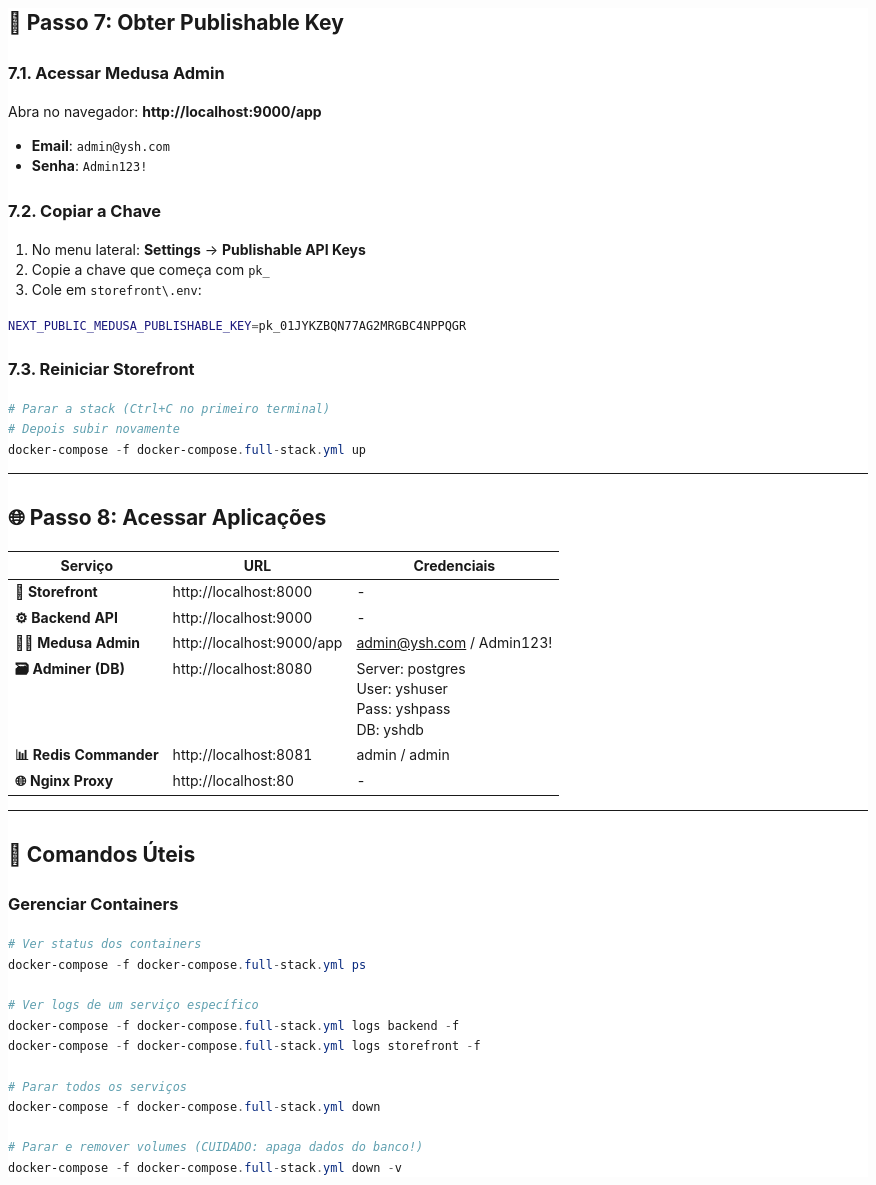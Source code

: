 
## 🔑 Passo 7: Obter Publishable Key

### 7.1. Acessar Medusa Admin

Abra no navegador: **http://localhost:9000/app**

- **Email**: `admin@ysh.com`
- **Senha**: `Admin123!`

### 7.2. Copiar a Chave

1. No menu lateral: **Settings** → **Publishable API Keys**
2. Copie a chave que começa com `pk_`
3. Cole em `storefront\.env`:

```bash
NEXT_PUBLIC_MEDUSA_PUBLISHABLE_KEY=pk_01JYKZBQN77AG2MRGBC4NPPQGR
```

### 7.3. Reiniciar Storefront

```powershell
# Parar a stack (Ctrl+C no primeiro terminal)
# Depois subir novamente
docker-compose -f docker-compose.full-stack.yml up
```

---

## 🌐 Passo 8: Acessar Aplicações

| Serviço | URL | Credenciais |
|---------|-----|-------------|
| **🛒 Storefront** | http://localhost:8000 | - |
| **⚙️ Backend API** | http://localhost:9000 | - |
| **👨‍💼 Medusa Admin** | http://localhost:9000/app | admin@ysh.com / Admin123! |
| **🗃️ Adminer (DB)** | http://localhost:8080 | Server: postgres<br>User: yshuser<br>Pass: yshpass<br>DB: yshdb |
| **📊 Redis Commander** | http://localhost:8081 | admin / admin |
| **🌐 Nginx Proxy** | http://localhost:80 | - |

---

## 🔄 Comandos Úteis

### Gerenciar Containers

```powershell
# Ver status dos containers
docker-compose -f docker-compose.full-stack.yml ps

# Ver logs de um serviço específico
docker-compose -f docker-compose.full-stack.yml logs backend -f
docker-compose -f docker-compose.full-stack.yml logs storefront -f

# Parar todos os serviços
docker-compose -f docker-compose.full-stack.yml down

# Parar e remover volumes (CUIDADO: apaga dados do banco!)
docker-compose -f docker-compose.full-stack.yml down -v

```